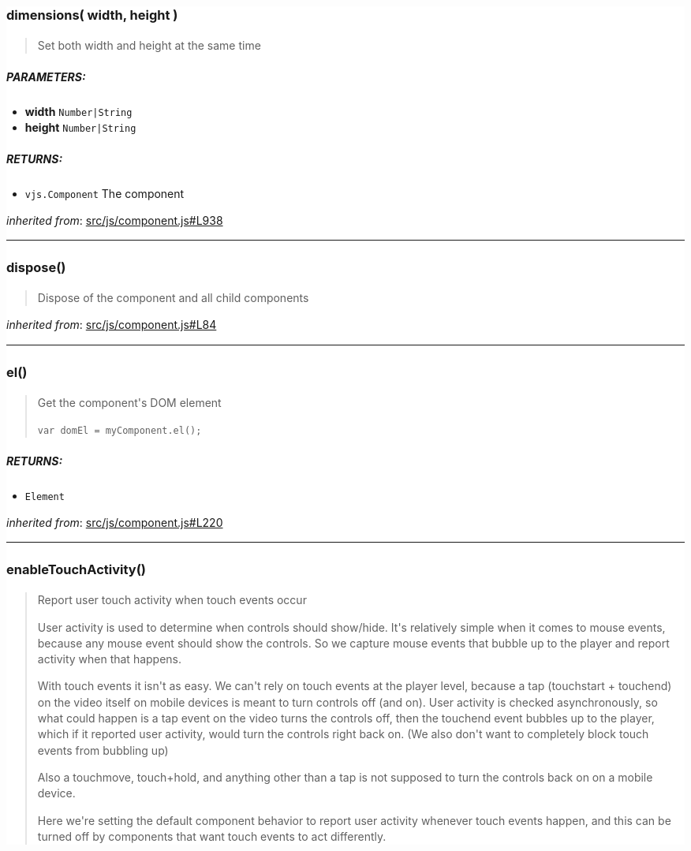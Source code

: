 
### dimensions( width, height )
> Set both width and height at the same time

##### PARAMETERS: 
* __width__ `Number|String` 
* __height__ `Number|String` 

##### RETURNS: 
* `vjs.Component` The component

_inherited from_: [src/js/component.js#L938](https://github.com/videojs/video.js/blob/master/src/js/component.js#L938)

---

### dispose()
> Dispose of the component and all child components

_inherited from_: [src/js/component.js#L84](https://github.com/videojs/video.js/blob/master/src/js/component.js#L84)

---

### el()
> Get the component's DOM element
> 
>     var domEl = myComponent.el();

##### RETURNS: 
* `Element` 

_inherited from_: [src/js/component.js#L220](https://github.com/videojs/video.js/blob/master/src/js/component.js#L220)

---

### enableTouchActivity()
> Report user touch activity when touch events occur
> 
> User activity is used to determine when controls should show/hide. It's
> relatively simple when it comes to mouse events, because any mouse event
> should show the controls. So we capture mouse events that bubble up to the
> player and report activity when that happens.
> 
> With touch events it isn't as easy. We can't rely on touch events at the
> player level, because a tap (touchstart + touchend) on the video itself on
> mobile devices is meant to turn controls off (and on). User activity is
> checked asynchronously, so what could happen is a tap event on the video
> turns the controls off, then the touchend event bubbles up to the player,
> which if it reported user activity, would turn the controls right back on.
> (We also don't want to completely block touch events from bubbling up)
> 
> Also a touchmove, touch+hold, and anything other than a tap is not supposed
> to turn the controls back on on a mobile device.
> 
> Here we're setting the default component behavior to report user activity
> whenever touch events happen, and this can be turned off by components that
> want touch events to act differently.
